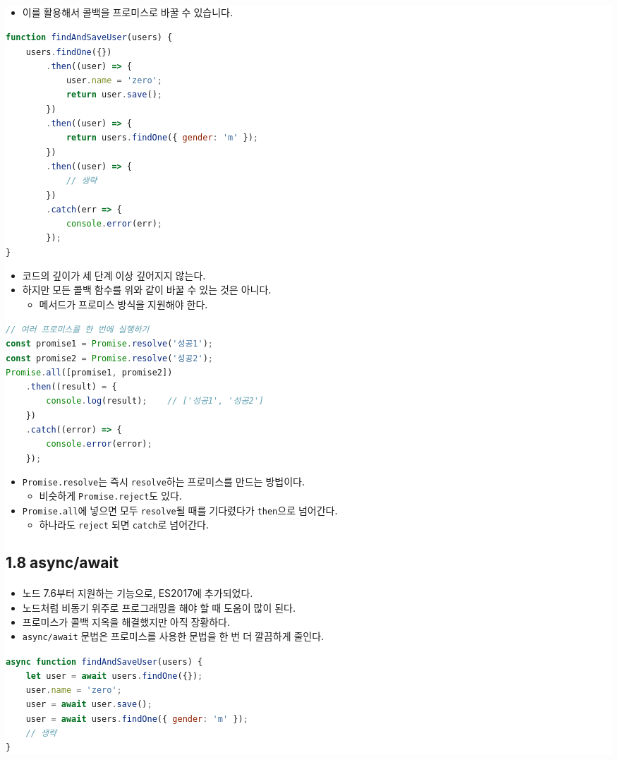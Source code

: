 - 이를 활용해서 콜백을 프로미스로 바꿀 수 있습니다.

```js
function findAndSaveUser(users) {
    users.findOne({})
        .then((user) => {
            user.name = 'zero';
            return user.save();
        })
        .then((user) => {
            return users.findOne({ gender: 'm' });
        })
        .then((user) => {
            // 생략
        })
        .catch(err => {
            console.error(err);
        });
}
```

- 코드의 깊이가 세 단계 이상 깊어지지 않는다.
- 하지만 모든 콜백 함수를 위와 같이 바꿀 수 있는 것은 아니다.
    - 메서드가 프로미스 방식을 지원해야 한다.

```js
// 여러 프로미스를 한 번에 실행하기
const promise1 = Promise.resolve('성공1');
const promise2 = Promise.resolve('성공2');
Promise.all([promise1, promise2])
    .then((result) = {
        console.log(result);    // ['성공1', '성공2']
    })
    .catch((error) => {
        console.error(error);
    });
```

- `Promise.resolve`는 즉시 `resolve`하는 프로미스를 만드는 방법이다.
    - 비슷하게 `Promise.reject`도 있다.
- `Promise.all`에 넣으면 모두 `resolve`될 때를 기다렸다가 `then`으로 넘어간다.
    - 하나라도 `reject` 되면 `catch`로 넘어간다.

## 1.8 async/await

- 노드 7.6부터 지원하는 기능으로, ES2017에 추가되었다.
- 노드처럼 비동기 위주로 프로그래밍을 해야 할 때 도움이 많이 된다.
- 프로미스가 콜백 지옥을 해결했지만 아직 장황하다.
- `async/await` 문법은 프로미스를 사용한 문법을 한 번 더 깔끔하게 줄인다.

```js
async function findAndSaveUser(users) {
    let user = await users.findOne({});
    user.name = 'zero';
    user = await user.save();
    user = await users.findOne({ gender: 'm' });
    // 생략
}
```

